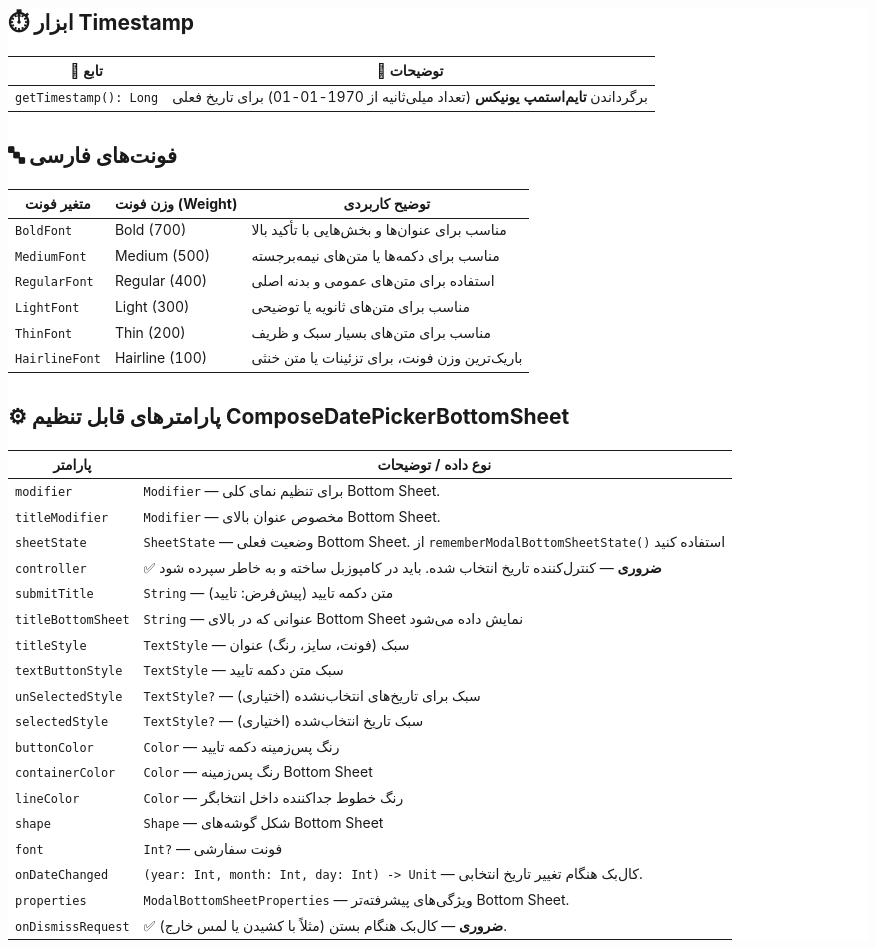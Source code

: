 

## ⏱️ ابزار Timestamp

| 🔧 تابع                 | 📝 توضیحات                                                                         |
|-------------------------|--------------------------------------------------------------------------------------|
| `getTimestamp(): Long`  | برگرداندن **تایم‌استمپ یونیکس** (تعداد میلی‌ثانیه از 1970-01-01) برای تاریخ فعلی  |









## 🔤 فونت‌های فارسی 

| متغیر فونت             | وزن فونت (Weight) | توضیح کاربردی                                    |
|------------------------|-------------------|---------------------------------------------------|
| `BoldFont`             | Bold (700)        | مناسب برای عنوان‌ها و بخش‌هایی با تأکید بالا     |
| `MediumFont`           | Medium (500)      | مناسب برای دکمه‌ها یا متن‌های نیمه‌برجسته        |
| `RegularFont`          | Regular (400)     | استفاده برای متن‌های عمومی و بدنه اصلی           |
| `LightFont`            | Light (300)       | مناسب برای متن‌های ثانویه یا توضیحی              |
| `ThinFont`             | Thin (200)        | مناسب برای متن‌های بسیار سبک و ظریف              |
| `HairlineFont`         | Hairline (100)    | باریک‌ترین وزن فونت، برای تزئینات یا متن خنثی    |


 ## ⚙️ پارامترهای قابل تنظیم ComposeDatePickerBottomSheet


| پارامتر            | نوع داده / توضیحات                                                                         |
| ------------------ | ------------------------------------------------------------------------------------------ |
| `modifier`         | `Modifier` — برای تنظیم نمای کلی Bottom Sheet.                                             |
| `titleModifier`    | `Modifier` — مخصوص عنوان بالای Bottom Sheet.                                               |
| `sheetState`       | `SheetState` — وضعیت فعلی Bottom Sheet. از `rememberModalBottomSheetState()` استفاده کنید |
| `controller`       | ✅ **ضروری** — کنترل‌کننده تاریخ انتخاب شده. باید در کامپوزبل ساخته و به خاطر سپرده شود    |
| `submitTitle`      | `String` — متن دکمه تایید (پیش‌فرض: تایید)                              |
| `titleBottomSheet` | `String` — عنوانی که در بالای Bottom Sheet نمایش داده می‌شود                              |
| `titleStyle`       | `TextStyle` — سبک (فونت، سایز، رنگ) عنوان                                                 |
| `textButtonStyle`  | `TextStyle` — سبک متن دکمه تایید                                                         |
| `unSelectedStyle`  | `TextStyle?` — سبک برای تاریخ‌های انتخاب‌نشده (اختیاری)                                   |
| `selectedStyle`    | `TextStyle?` — سبک تاریخ انتخاب‌شده (اختیاری)                                             |
| `buttonColor`      | `Color` —  رنگ پس‌زمینه دکمه تایید                                                        |
| `containerColor`   | `Color` — رنگ پس‌زمینه Bottom Sheet                                                       |
| `lineColor`        | `Color` — رنگ خطوط جداکننده داخل انتخابگر                                                |
| `shape`            | `Shape` — شکل گوشه‌های Bottom Sheet                                                      |
| `font`             | `Int?` —  فونت سفارشی                                                      |
| `onDateChanged`    | `(year: Int, month: Int, day: Int) -> Unit` — کال‌بک هنگام تغییر تاریخ انتخابی.            |
| `properties`       | `ModalBottomSheetProperties` — ویژگی‌های پیشرفته‌تر Bottom Sheet.                          |
| `onDismissRequest` | ✅ **ضروری** — کال‌بک هنگام بستن (مثلاً با کشیدن یا لمس خارج).                 |